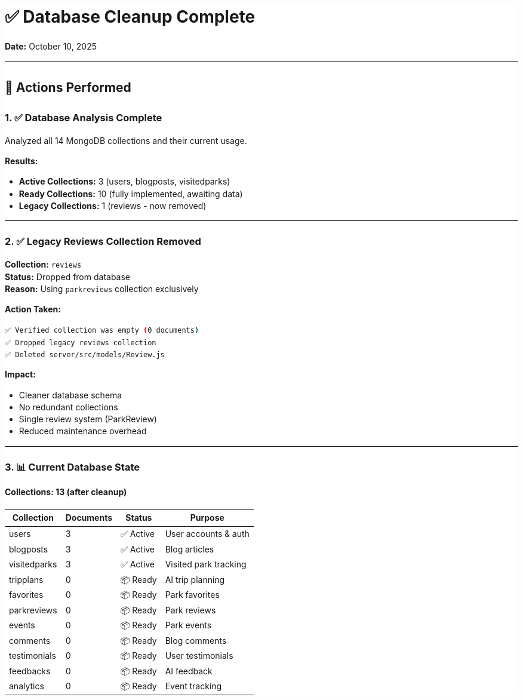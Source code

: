 # ✅ Database Cleanup Complete

**Date:** October 10, 2025

---

## 🎯 Actions Performed

### 1. ✅ **Database Analysis Complete**

Analyzed all 14 MongoDB collections and their current usage.

**Results:**
- **Active Collections:** 3 (users, blogposts, visitedparks)
- **Ready Collections:** 10 (fully implemented, awaiting data)
- **Legacy Collections:** 1 (reviews - now removed)

---

### 2. ✅ **Legacy Reviews Collection Removed**

**Collection:** `reviews`  
**Status:** Dropped from database  
**Reason:** Using `parkreviews` collection exclusively

**Action Taken:**
```bash
✅ Verified collection was empty (0 documents)
✅ Dropped legacy reviews collection
✅ Deleted server/src/models/Review.js
```

**Impact:**
- Cleaner database schema
- No redundant collections
- Single review system (ParkReview)
- Reduced maintenance overhead

---

### 3. 📊 **Current Database State**

#### **Collections: 13** (after cleanup)

| Collection | Documents | Status | Purpose |
|------------|-----------|--------|---------|
| users | 3 | ✅ Active | User accounts & auth |
| blogposts | 3 | ✅ Active | Blog articles |
| visitedparks | 3 | ✅ Active | Visited park tracking |
| tripplans | 0 | 📦 Ready | AI trip planning |
| favorites | 0 | 📦 Ready | Park favorites |
| parkreviews | 0 | 📦 Ready | Park reviews |
| events | 0 | 📦 Ready | Park events |
| comments | 0 | 📦 Ready | Blog comments |
| testimonials | 0 | 📦 Ready | User testimonials |
| feedbacks | 0 | 📦 Ready | AI feedback |
| analytics | 0 | 📦 Ready | Event tracking |